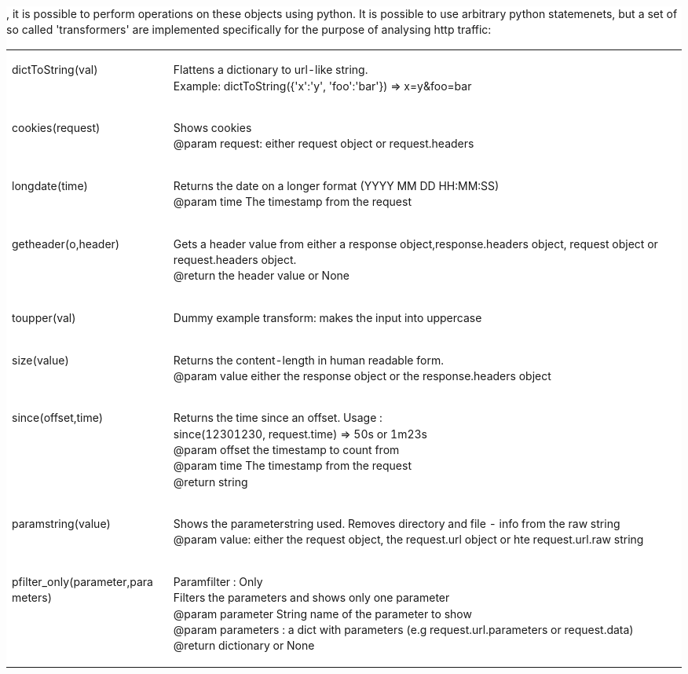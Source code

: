 , it is possible to perform operations on these objects using python. It
is possible to use arbitrary python statemenets, but a set of so called
'transformers' are implemented specifically for the purpose of analysing
http traffic:

<table>
<tbody>
<tr class="odd">
<td><p>dictToString(val)</p></td>
<td><p>Flattens a dictionary to url-like string.<br />
Example: dictToString({'x':'y', 'foo':'bar'}) =&gt; x=y&amp;foo=bar<br />
</p></td>
</tr>
<tr class="even">
<td><p>cookies(request)</p></td>
<td><p>Shows cookies<br />
@param request: either request object or request.headers<br />
</p></td>
</tr>
<tr class="odd">
<td><p>longdate(time)</p></td>
<td><p>Returns the date on a longer format (YYYY MM DD HH:MM:SS)<br />
@param time The timestamp from the request</p></td>
</tr>
<tr class="even">
<td><p>getheader(o,header)</p></td>
<td><p>Gets a header value from either a response object,response.headers object, request object or request.headers object.<br />
@return the header value or None</p></td>
</tr>
<tr class="odd">
<td><p>toupper(val)</p></td>
<td><p>Dummy example transform: makes the input into uppercase</p></td>
</tr>
<tr class="even">
<td><p>size(value)</p></td>
<td><p>Returns the content-length in human readable form.<br />
@param value either the response object or the response.headers object<br />
</p></td>
</tr>
<tr class="odd">
<td><p>since(offset,time)</p></td>
<td><p>Returns the time since an offset. Usage :<br />
since(12301230, request.time) =&gt; 50s or 1m23s<br />
@param offset the timestamp to count from<br />
@param time The timestamp from the request<br />
@return string</p></td>
</tr>
<tr class="even">
<td><p>paramstring(value)</p></td>
<td><p>Shows the parameterstring used. Removes directory and file - info from the raw string<br />
@param value: either the request object, the request.url object or hte request.url.raw string</p></td>
</tr>
<tr class="odd">
<td><p>pfilter_only(parameter,parameters)</p></td>
<td><p>Paramfilter : Only<br />
Filters the parameters and shows only one parameter<br />
@param parameter String name of the parameter to show<br />
@param parameters : a dict with parameters (e.g request.url.parameters or request.data)<br />
@return dictionary or None<br />
</p></td>
</tr>
<tr class="even">